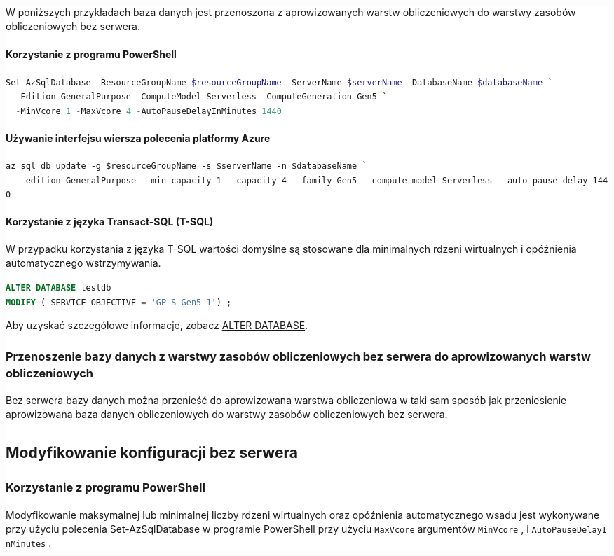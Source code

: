 W poniższych przykładach baza danych jest przenoszona z aprowizowanych warstw obliczeniowych do warstwy zasobów obliczeniowych bez serwera.

#### <a name="use-powershell"></a>Korzystanie z programu PowerShell


```powershell
Set-AzSqlDatabase -ResourceGroupName $resourceGroupName -ServerName $serverName -DatabaseName $databaseName `
  -Edition GeneralPurpose -ComputeModel Serverless -ComputeGeneration Gen5 `
  -MinVcore 1 -MaxVcore 4 -AutoPauseDelayInMinutes 1440
```

#### <a name="use-the-azure-cli"></a>Używanie interfejsu wiersza polecenia platformy Azure

```azurecli
az sql db update -g $resourceGroupName -s $serverName -n $databaseName `
  --edition GeneralPurpose --min-capacity 1 --capacity 4 --family Gen5 --compute-model Serverless --auto-pause-delay 1440
```


#### <a name="use-transact-sql-t-sql"></a>Korzystanie z języka Transact-SQL (T-SQL)

W przypadku korzystania z języka T-SQL wartości domyślne są stosowane dla minimalnych rdzeni wirtualnych i opóźnienia automatycznego wstrzymywania.

```sql
ALTER DATABASE testdb 
MODIFY ( SERVICE_OBJECTIVE = 'GP_S_Gen5_1') ;
```

Aby uzyskać szczegółowe informacje, zobacz [ALTER DATABASE](/sql/t-sql/statements/alter-database-transact-sql?view=azuresqldb-current&preserve-view=true).

### <a name="move-a-database-from-the-serverless-compute-tier-into-the-provisioned-compute-tier"></a>Przenoszenie bazy danych z warstwy zasobów obliczeniowych bez serwera do aprowizowanych warstw obliczeniowych

Bez serwera bazy danych można przenieść do aprowizowana warstwa obliczeniowa w taki sam sposób jak przeniesienie aprowizowana baza danych obliczeniowych do warstwy zasobów obliczeniowych bez serwera.

## <a name="modifying-serverless-configuration"></a>Modyfikowanie konfiguracji bez serwera

### <a name="use-powershell"></a>Korzystanie z programu PowerShell

Modyfikowanie maksymalnej lub minimalnej liczby rdzeni wirtualnych oraz opóźnienia automatycznego wsadu jest wykonywane przy użyciu polecenia [Set-AzSqlDatabase](/powershell/module/az.sql/set-azsqldatabase) w programie PowerShell przy użyciu `MaxVcore` argumentów `MinVcore` , i `AutoPauseDelayInMinutes` .
